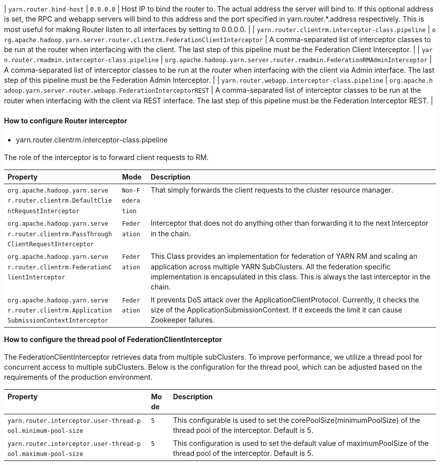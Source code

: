 | `yarn.router.bind-host`                           | `0.0.0.0`                                                                   | Host IP to bind the router to.  The actual address the server will bind to. If this optional address is set, the RPC and webapp servers will bind to this address and the port specified in yarn.router.*.address respectively. This is most useful for making Router listen to all interfaces by setting to 0.0.0.0. |
| `yarn.router.clientrm.interceptor-class.pipeline` | `org.apache.hadoop.yarn.server.router.clientrm.FederationClientInterceptor` | A comma-separated list of interceptor classes to be run at the router when interfacing with the client. The last step of this pipeline must be the Federation Client Interceptor.                                                                                                                                     |
| `yarn.router.rmadmin.interceptor-class.pipeline`  | `org.apache.hadoop.yarn.server.router.rmadmin.FederationRMAdminInterceptor` | A comma-separated list of interceptor classes to be run at the router when interfacing with the client via Admin interface. The last step of this pipeline must be the Federation Admin Interceptor.                                                                                                                  |
| `yarn.router.webapp.interceptor-class.pipeline`   | `org.apache.hadoop.yarn.server.router.webapp.FederationInterceptorREST`     | A comma-separated list of interceptor classes to be run at the router when interfacing with the client via REST interface. The last step of this pipeline must be the Federation Interceptor REST.                                                                                                                    |

#### How to configure Router interceptor

- yarn.router.clientrm.interceptor-class.pipeline

The role of the interceptor is to forward client requests to RM.

| Property                                                                                | Mode             | Description                                                                                                                                                                                                                                              |
|:----------------------------------------------------------------------------------------|:-----------------|:---------------------------------------------------------------------------------------------------------------------------------------------------------------------------------------------------------------------------------------------------------|
| `org.apache.hadoop.yarn.server.router.clientrm.DefaultClientRequestInterceptor`         | `Non-Federation` | That simply forwards the client requests to the cluster resource manager.                                                                                                                                                                                |
| `org.apache.hadoop.yarn.server.router.clientrm.PassThroughClientRequestInterceptor`     | `Federation`     | Interceptor that does not do anything other than forwarding it to the next Interceptor in the chain.                                                                                                                                                     |
| `org.apache.hadoop.yarn.server.router.clientrm.FederationClientInterceptor`             | `Federation`     | This Class provides an implementation for federation of YARN RM and scaling an application across multiple YARN SubClusters. All the federation specific implementation is encapsulated in this class. This is always the last interceptor in the chain. |
| `org.apache.hadoop.yarn.server.router.clientrm.ApplicationSubmissionContextInterceptor` | `Federation`     | It prevents DoS attack over the ApplicationClientProtocol. Currently, it checks the size of the ApplicationSubmissionContext. If it exceeds the limit it can cause Zookeeper failures.                                                                   |

**How to configure the thread pool of FederationClientInterceptor**

The FederationClientInterceptor retrieves data from multiple subClusters. To improve performance, we utilize a thread pool for concurrent access to multiple subClusters. 
Below is the configuration for the thread pool, which can be adjusted based on the requirements of the production environment.

| Property                                                              | Mode    | Description                                                                                                                                                                                                                                  |
|:----------------------------------------------------------------------|:--------|:---------------------------------------------------------------------------------------------------------------------------------------------------------------------------------------------------------------------------------------------|
| `yarn.router.interceptor.user-thread-pool.minimum-pool-size`          | `5`     | This configurable is used to set the corePoolSize(minimumPoolSize) of the thread pool of the interceptor. Default is 5.                                                                                                                      |
| `yarn.router.interceptor.user-thread-pool.maximum-pool-size`          | `5`     | This configuration is used to set the default value of maximumPoolSize of the thread pool of the interceptor. Default is 5.                                                                                                                  |